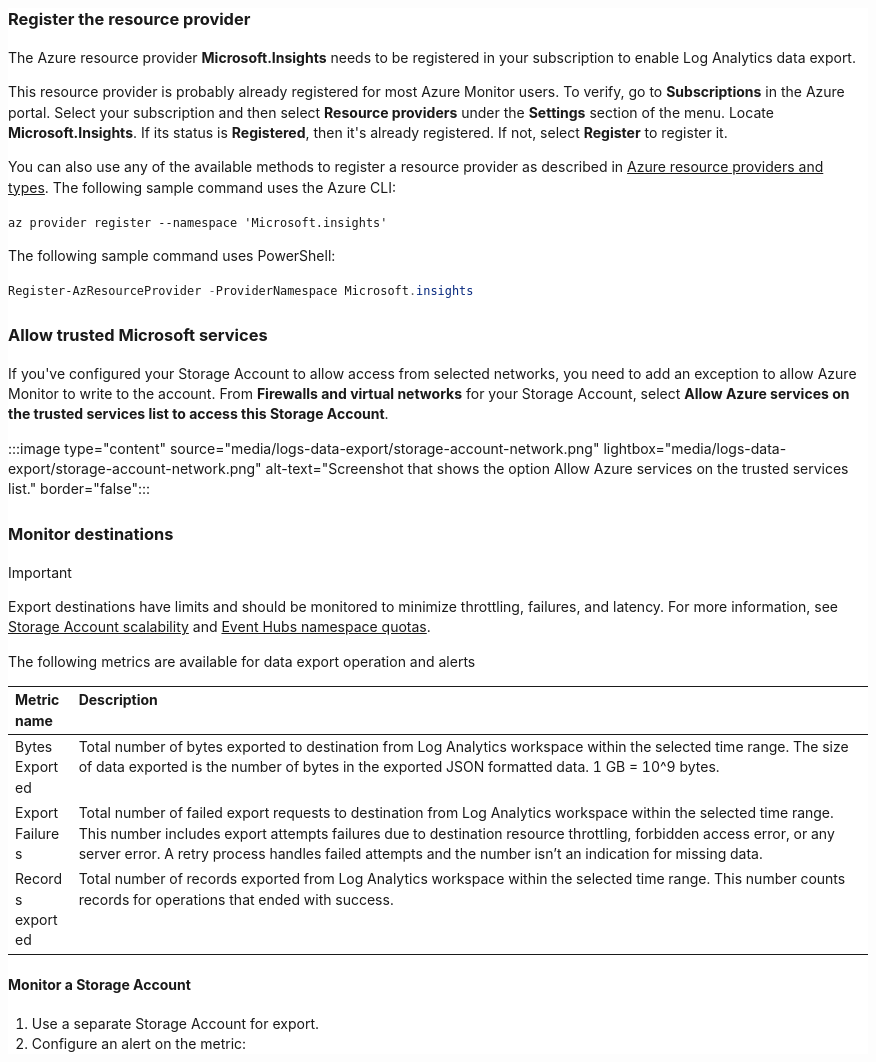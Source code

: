### Register the resource provider
The Azure resource provider **Microsoft.Insights** needs to be registered in your subscription to enable Log Analytics data export.

This resource provider is probably already registered for most Azure Monitor users. To verify, go to **Subscriptions** in the Azure portal. Select your subscription and then select **Resource providers** under the **Settings** section of the menu. Locate **Microsoft.Insights**. If its status is **Registered**, then it's already registered. If not, select **Register** to register it.

You can also use any of the available methods to register a resource provider as described in [Azure resource providers and types](/azure/azure-resource-manager/management/resource-providers-and-types). The following sample command uses the Azure CLI:

```azurecli
az provider register --namespace 'Microsoft.insights'
```

The following sample command uses PowerShell:

```PowerShell
Register-AzResourceProvider -ProviderNamespace Microsoft.insights
```

### Allow trusted Microsoft services
If you've configured your Storage Account to allow access from selected networks, you need to add an exception to allow Azure Monitor to write to the account. From **Firewalls and virtual networks** for your Storage Account, select **Allow Azure services on the trusted services list to access this Storage Account**.

:::image type="content" source="media/logs-data-export/storage-account-network.png" lightbox="media/logs-data-export/storage-account-network.png" alt-text="Screenshot that shows the option Allow Azure services on the trusted services list." border="false":::

### Monitor destinations

> [!IMPORTANT]
> Export destinations have limits and should be monitored to minimize throttling, failures, and latency. For more information, see [Storage Account scalability](/azure/storage/common/scalability-targets-standard-account#scale-targets-for-standard-storage-accounts) and [Event Hubs namespace quotas](/azure/event-hubs/event-hubs-quotas).

The following metrics are available for data export operation and alerts

| Metric name	| Description |
|:---|:---|
| Bytes Exported | Total number of bytes exported to destination from Log Analytics workspace within the selected time range. The size of data exported is the number of bytes in the exported JSON formatted data. 1 GB = 10^9 bytes. |
| Export Failures	| Total number of failed export requests to destination from Log Analytics workspace within the selected time range. This number includes export attempts failures due to destination resource throttling, forbidden access error, or any server error. A retry process handles failed attempts and the number isn’t an indication for missing data. |
| Records exported | Total number of records exported from Log Analytics workspace within the selected time range. This number counts records for operations that ended with success. |


#### Monitor a Storage Account

1. Use a separate Storage Account for export.
1. Configure an alert on the metric:
